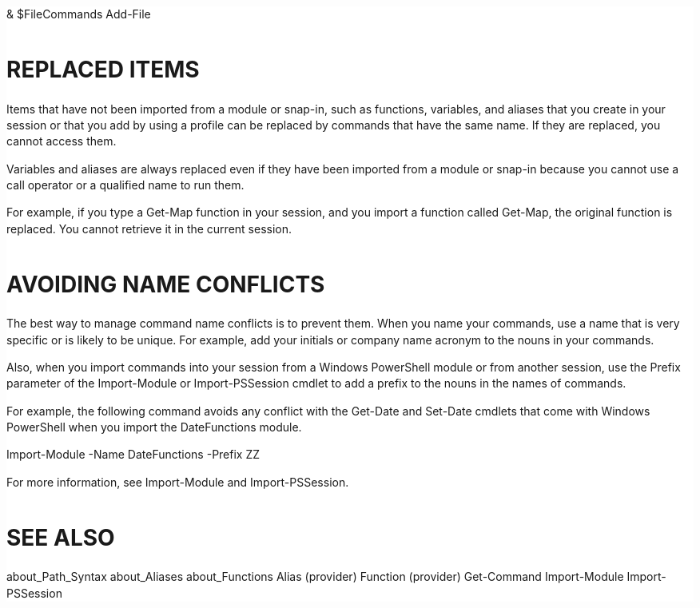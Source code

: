& $FileCommands Add-File

# REPLACED ITEMS

Items that have not been imported from a module or snap-in, such as
functions, variables, and aliases that you create in your session or
that you add by using a profile can be replaced by commands that have
the same name. If they are replaced, you cannot access them.

Variables and aliases are always replaced even if they have been
imported from a module or snap-in because you cannot use a call operator
or a qualified name to run them.

For example, if you type a Get-Map function in your session, and you
import a function called Get-Map, the original function is replaced.
You cannot retrieve it in the current session.

# AVOIDING NAME CONFLICTS

The best way to manage command name conflicts is to prevent them. When
you name your commands, use a name that is very specific or is likely to
be unique. For example, add your initials or company name acronym to the
nouns in your commands.

Also, when you import commands into your session from a Windows PowerShell
module or from another session, use the Prefix parameter of the
Import-Module or Import-PSSession cmdlet to add a prefix to the nouns
in the names of commands.

For example, the following command avoids any conflict with the Get-Date
and Set-Date cmdlets that come with Windows PowerShell when you import
the DateFunctions module.

Import-Module -Name DateFunctions -Prefix ZZ

For more information, see Import-Module and Import-PSSession.

# SEE ALSO

about_Path_Syntax
about_Aliases
about_Functions
Alias (provider)
Function (provider)
Get-Command
Import-Module
Import-PSSession

